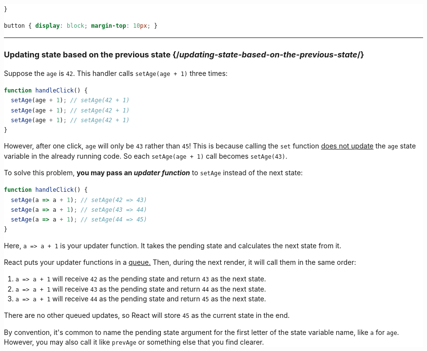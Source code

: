```js
}
```

```css
button { display: block; margin-top: 10px; }
```

</Sandpack>

<Solution />

</Recipes>

---

### Updating state based on the previous state {/*updating-state-based-on-the-previous-state*/}

Suppose the `age` is `42`. This handler calls `setAge(age + 1)` three times:

```js
function handleClick() {
  setAge(age + 1); // setAge(42 + 1)
  setAge(age + 1); // setAge(42 + 1)
  setAge(age + 1); // setAge(42 + 1)
}
```

However, after one click, `age` will only be `43` rather than `45`! This is because calling the `set` function [does not update](/learn/state-as-a-snapshot) the `age` state variable in the already running code. So each `setAge(age + 1)` call becomes `setAge(43)`.

To solve this problem, **you may pass an *updater function*** to `setAge` instead of the next state:

```js [[1, 2, "a", 0], [2, 2, "a + 1"], [1, 3, "a", 0], [2, 3, "a + 1"], [1, 4, "a", 0], [2, 4, "a + 1"]]
function handleClick() {
  setAge(a => a + 1); // setAge(42 => 43)
  setAge(a => a + 1); // setAge(43 => 44)
  setAge(a => a + 1); // setAge(44 => 45)
}
```

Here, `a => a + 1` is your updater function. It takes the <CodeStep step={1}>pending state</CodeStep> and calculates the <CodeStep step={2}>next state</CodeStep> from it.

React puts your updater functions in a [queue.](/learn/queueing-a-series-of-state-updates) Then, during the next render, it will call them in the same order:

1. `a => a + 1` will receive `42` as the pending state and return `43` as the next state.
1. `a => a + 1` will receive `43` as the pending state and return `44` as the next state.
1. `a => a + 1` will receive `44` as the pending state and return `45` as the next state.

There are no other queued updates, so React will store `45` as the current state in the end.

By convention, it's common to name the pending state argument for the first letter of the state variable name, like `a` for `age`. However, you may also call it like `prevAge` or something else that you find clearer.
